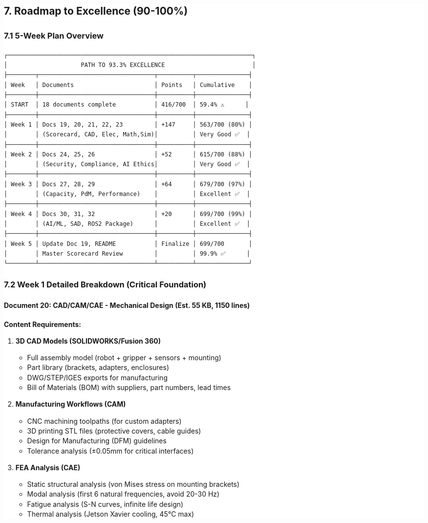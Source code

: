 
## 7. Roadmap to Excellence (90-100%)

### 7.1 5-Week Plan Overview

```
┌──────────────────────────────────────────────────────────────────────┐
│                     PATH TO 93.3% EXCELLENCE                         │
├────────┬─────────────────────────────────┬──────────┬───────────────┤
│ Week   │ Documents                       │ Points   │ Cumulative    │
├────────┼─────────────────────────────────┼──────────┼───────────────┤
│ START  │ 18 documents complete           │ 416/700  │ 59.4% ⚠️      │
├────────┼─────────────────────────────────┼──────────┼───────────────┤
│ Week 1 │ Docs 19, 20, 21, 22, 23         │ +147     │ 563/700 (80%) │
│        │ (Scorecard, CAD, Elec, Math,Sim)│          │ Very Good ✅  │
├────────┼─────────────────────────────────┼──────────┼───────────────┤
│ Week 2 │ Docs 24, 25, 26                 │ +52      │ 615/700 (88%) │
│        │ (Security, Compliance, AI Ethics│          │ Very Good ✅  │
├────────┼─────────────────────────────────┼──────────┼───────────────┤
│ Week 3 │ Docs 27, 28, 29                 │ +64      │ 679/700 (97%) │
│        │ (Capacity, PdM, Performance)    │          │ Excellent ✅  │
├────────┼─────────────────────────────────┼──────────┼───────────────┤
│ Week 4 │ Docs 30, 31, 32                 │ +20      │ 699/700 (99%) │
│        │ (AI/ML, SAD, ROS2 Package)      │          │ Excellent ✅  │
├────────┼─────────────────────────────────┼──────────┼───────────────┤
│ Week 5 │ Update Doc 19, README           │ Finalize │ 699/700       │
│        │ Master Scorecard Review         │          │ 99.9% ✅      │
└────────┴─────────────────────────────────┴──────────┴───────────────┘
```

### 7.2 Week 1 Detailed Breakdown (Critical Foundation)

#### Document 20: CAD/CAM/CAE - Mechanical Design (Est. 55 KB, 1150 lines)

**Content Requirements:**
1. **3D CAD Models (SOLIDWORKS/Fusion 360)**
   - Full assembly model (robot + gripper + sensors + mounting)
   - Part library (brackets, adapters, enclosures)
   - DWG/STEP/IGES exports for manufacturing
   - Bill of Materials (BOM) with suppliers, part numbers, lead times

2. **Manufacturing Workflows (CAM)**
   - CNC machining toolpaths (for custom adapters)
   - 3D printing STL files (protective covers, cable guides)
   - Design for Manufacturing (DFM) guidelines
   - Tolerance analysis (±0.05mm for critical interfaces)

3. **FEA Analysis (CAE)**
   - Static structural analysis (von Mises stress on mounting brackets)
   - Modal analysis (first 6 natural frequencies, avoid 20-30 Hz)
   - Fatigue analysis (S-N curves, infinite life design)
   - Thermal analysis (Jetson Xavier cooling, 45°C max)
